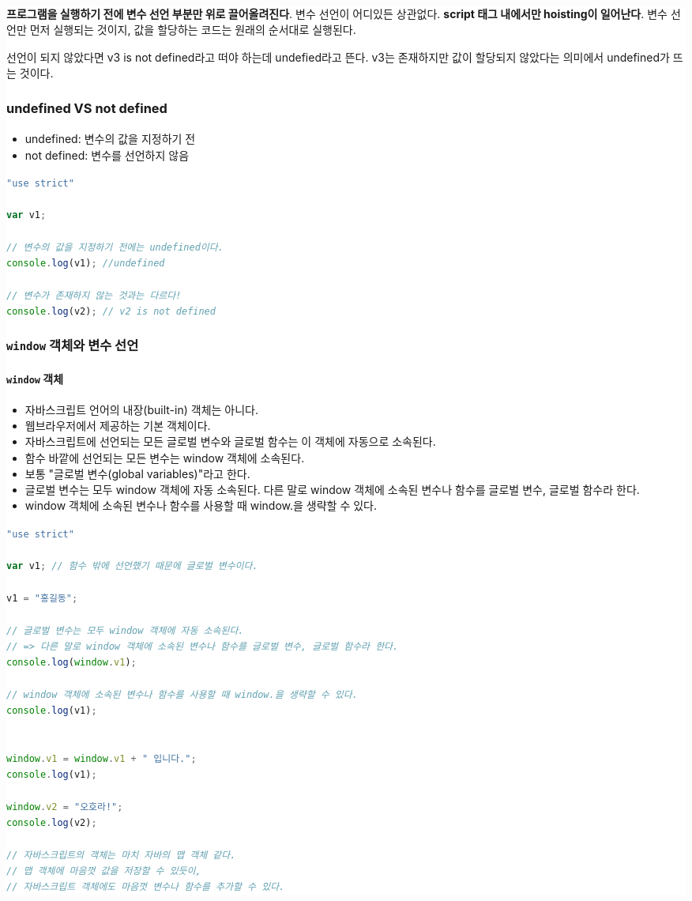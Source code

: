 **프로그램을 실행하기 전에 변수 선언 부분만 위로 끌어올려진다**. 변수 선언이 어디있든 상관없다. **script 태그 내에서만 hoisting이 일어난다**. 변수 선언만 먼저 실행되는 것이지, 값을 할당하는 코드는 원래의 순서대로 실행된다.

선언이 되지 않았다면 v3 is not defined라고 떠야 하는데 undefied라고 뜬다. v3는 존재하지만 값이 할당되지 않았다는 의미에서 undefined가 뜨는 것이다. 



### undefined VS not defined

- undefined: 변수의 값을 지정하기 전
- not defined: 변수를 선언하지 않음 

```js
"use strict"

var v1; 

// 변수의 값을 지정하기 전에는 undefined이다.
console.log(v1); //undefined

// 변수가 존재하지 않는 것과는 다르다!
console.log(v2); // v2 is not defined
```



### `window` 객체와 변수 선언

#### `window` 객체

- 자바스크립트 언어의 내장(built-in) 객체는 아니다.
- 웹브라우저에서 제공하는 기본 객체이다.
- 자바스크립트에 선언되는 모든 글로벌 변수와 글로벌 함수는 이 객체에 자동으로 소속된다. 
- 함수 바깥에 선언되는 모든 변수는 window 객체에 소속된다.
- 보통 "글로벌 변수(global variables)"라고 한다.
- 글로벌 변수는 모두 window 객체에 자동 소속된다. 다른 말로 window 객체에 소속된 변수나 함수를 글로벌 변수, 글로벌 함수라 한다.
- window 객체에 소속된 변수나 함수를 사용할 때 window.을 생략할 수 있다.

```js
"use strict"

var v1; // 함수 밖에 선언했기 때문에 글로벌 변수이다.

v1 = "홍길동";

// 글로벌 변수는 모두 window 객체에 자동 소속된다.
// => 다른 말로 window 객체에 소속된 변수나 함수를 글로벌 변수, 글로벌 함수라 한다.
console.log(window.v1);

// window 객체에 소속된 변수나 함수를 사용할 때 window.을 생략할 수 있다.
console.log(v1);


window.v1 = window.v1 + " 입니다.";
console.log(v1);
 
window.v2 = "오호라!";
console.log(v2);

// 자바스크립트의 객체는 마치 자바의 맵 객체 같다.
// 맵 객체에 마음껏 값을 저장할 수 있듯이,
// 자바스크립트 객체에도 마음껏 변수나 함수를 추가할 수 있다.

```
